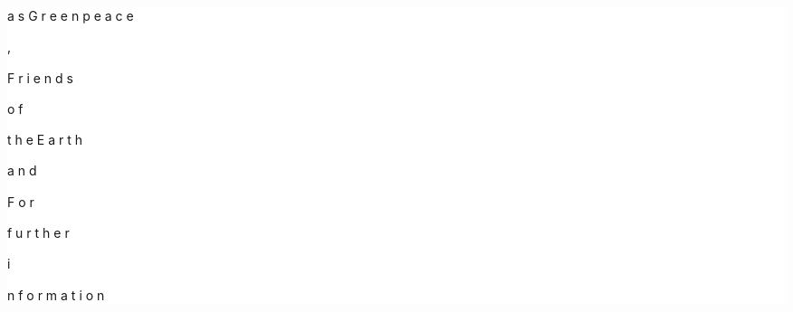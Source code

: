 a
s
G
r
e
e
n
p
e
a
c
e

,

F
r
i
e
n
d
s

o
f

t
h
e
E
a
r
t
h

a
n
d

F
o
r

f
u
r
t
h
e
r

i

n
f
o
r
m
a
t
i
o
n

